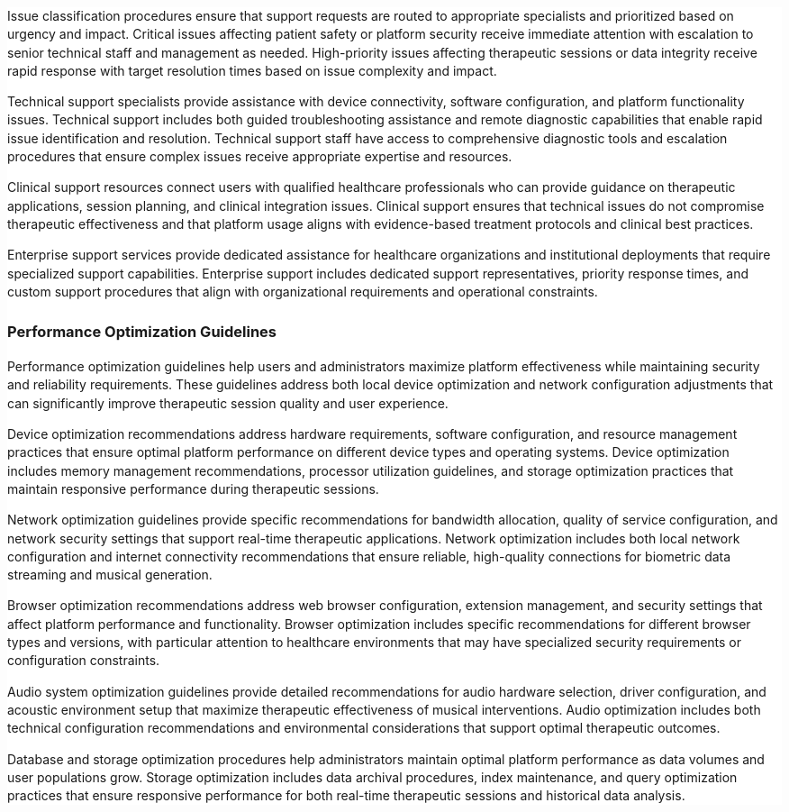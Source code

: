 Issue classification procedures ensure that support requests are routed to appropriate specialists and prioritized based on urgency and impact. Critical issues affecting patient safety or platform security receive immediate attention with escalation to senior technical staff and management as needed. High-priority issues affecting therapeutic sessions or data integrity receive rapid response with target resolution times based on issue complexity and impact.

Technical support specialists provide assistance with device connectivity, software configuration, and platform functionality issues. Technical support includes both guided troubleshooting assistance and remote diagnostic capabilities that enable rapid issue identification and resolution. Technical support staff have access to comprehensive diagnostic tools and escalation procedures that ensure complex issues receive appropriate expertise and resources.

Clinical support resources connect users with qualified healthcare professionals who can provide guidance on therapeutic applications, session planning, and clinical integration issues. Clinical support ensures that technical issues do not compromise therapeutic effectiveness and that platform usage aligns with evidence-based treatment protocols and clinical best practices.

Enterprise support services provide dedicated assistance for healthcare organizations and institutional deployments that require specialized support capabilities. Enterprise support includes dedicated support representatives, priority response times, and custom support procedures that align with organizational requirements and operational constraints.

### Performance Optimization Guidelines

Performance optimization guidelines help users and administrators maximize platform effectiveness while maintaining security and reliability requirements. These guidelines address both local device optimization and network configuration adjustments that can significantly improve therapeutic session quality and user experience.

Device optimization recommendations address hardware requirements, software configuration, and resource management practices that ensure optimal platform performance on different device types and operating systems. Device optimization includes memory management recommendations, processor utilization guidelines, and storage optimization practices that maintain responsive performance during therapeutic sessions.

Network optimization guidelines provide specific recommendations for bandwidth allocation, quality of service configuration, and network security settings that support real-time therapeutic applications. Network optimization includes both local network configuration and internet connectivity recommendations that ensure reliable, high-quality connections for biometric data streaming and musical generation.

Browser optimization recommendations address web browser configuration, extension management, and security settings that affect platform performance and functionality. Browser optimization includes specific recommendations for different browser types and versions, with particular attention to healthcare environments that may have specialized security requirements or configuration constraints.

Audio system optimization guidelines provide detailed recommendations for audio hardware selection, driver configuration, and acoustic environment setup that maximize therapeutic effectiveness of musical interventions. Audio optimization includes both technical configuration recommendations and environmental considerations that support optimal therapeutic outcomes.

Database and storage optimization procedures help administrators maintain optimal platform performance as data volumes and user populations grow. Storage optimization includes data archival procedures, index maintenance, and query optimization practices that ensure responsive performance for both real-time therapeutic sessions and historical data analysis.
